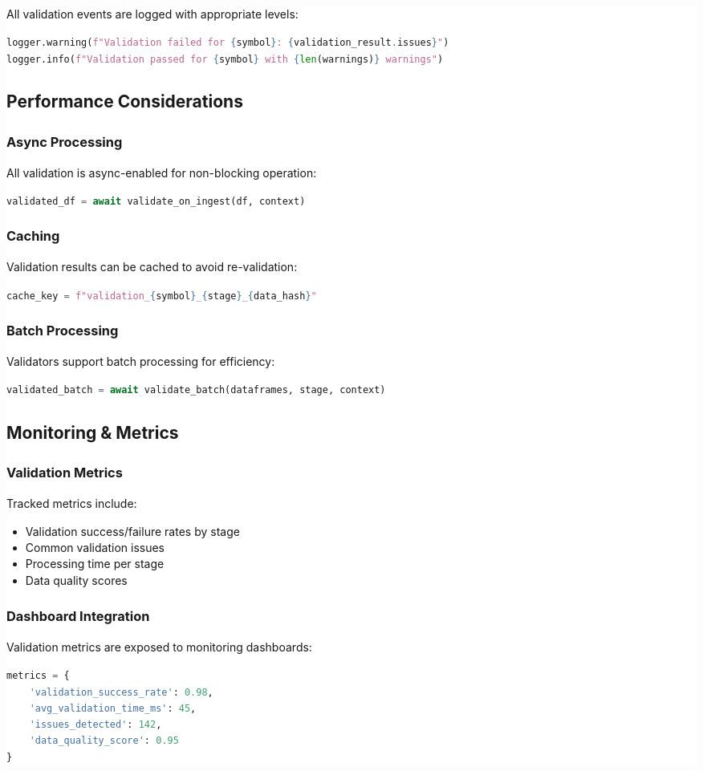 All validation events are logged with appropriate levels:

```python
logger.warning(f"Validation failed for {symbol}: {validation_result.issues}")
logger.info(f"Validation passed for {symbol} with {len(warnings)} warnings")
```

## Performance Considerations

### Async Processing

All validation is async-enabled for non-blocking operation:

```python
validated_df = await validate_on_ingest(df, context)
```

### Caching

Validation results can be cached to avoid re-validation:

```python
cache_key = f"validation_{symbol}_{stage}_{data_hash}"
```

### Batch Processing

Validators support batch processing for efficiency:

```python
validated_batch = await validate_batch(dataframes, stage, context)
```

## Monitoring & Metrics

### Validation Metrics

Tracked metrics include:

- Validation success/failure rates by stage
- Common validation issues
- Processing time per stage
- Data quality scores

### Dashboard Integration

Validation metrics are exposed to monitoring dashboards:

```python
metrics = {
    'validation_success_rate': 0.98,
    'avg_validation_time_ms': 45,
    'issues_detected': 142,
    'data_quality_score': 0.95
}
```
